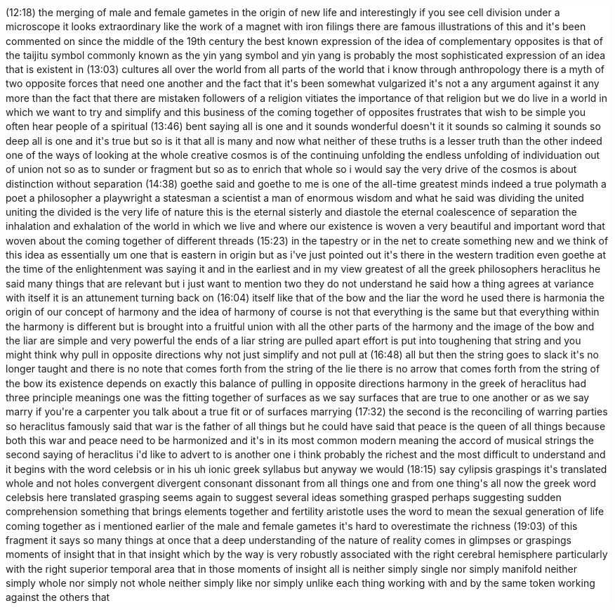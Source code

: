 (12:18) the merging of male and female gametes in the origin of new life and interestingly if you see cell division under a microscope it looks extraordinary like the work of a magnet with iron filings there are famous illustrations of this and it's been commented on since the middle of the 19th century the best known expression of the idea of complementary opposites is that of the taijitu symbol commonly known as the yin yang symbol and yin yang is probably the most sophisticated expression of an idea that is existent in
(13:03) cultures all over the world from all parts of the world that i know through anthropology there is a myth of two opposite forces that need one another and the fact that it's been somewhat vulgarized it's not a any argument against it any more than the fact that there are mistaken followers of a religion vitiates the importance of that religion but we do live in a world in which we want to try and simplify and this business of the coming together of opposites frustrates that wish to be simple you often hear people of a spiritual
(13:46) bent saying all is one and it sounds wonderful doesn't it it sounds so calming it sounds so deep all is one and it's true but so is it that all is many and now what neither of these truths is a lesser truth than the other indeed one of the ways of looking at the whole creative cosmos is of the continuing unfolding the endless unfolding of individuation out of union not so as to sunder or fragment but so as to enrich that whole so i would say the very drive of the cosmos is about distinction without separation
(14:38) goethe said and goethe to me is one of the all-time greatest minds indeed a true polymath a poet a philosopher a playwright a statesman a scientist a man of enormous wisdom and what he said was dividing the united uniting the divided is the very life of nature this is the eternal sisterly and diastole the eternal coalescence of separation the inhalation and exhalation of the world in which we live and where our existence is woven a very beautiful and important word that woven about the coming together of different threads
(15:23) in the tapestry or in the net to create something new and we think of this idea as essentially um one that is eastern in origin but as i've just pointed out it's there in the western tradition even goethe at the time of the enlightenment was saying it and in the earliest and in my view greatest of all the greek philosophers heraclitus he said many things that are relevant but i just want to mention two they do not understand he said how a thing agrees at variance with itself it is an attunement turning back on
(16:04) itself like that of the bow and the liar the word he used there is harmonia the origin of our concept of harmony and the idea of harmony of course is not that everything is the same but that everything within the harmony is different but is brought into a fruitful union with all the other parts of the harmony and the image of the bow and the liar are simple and very powerful the ends of a liar string are pulled apart effort is put into toughening that string and you might think why pull in opposite directions why not just simplify and not pull at
(16:48) all but then the string goes to slack it's no longer taught and there is no note that comes forth from the string of the lie there is no arrow that comes forth from the string of the bow its existence depends on exactly this balance of pulling in opposite directions harmony in the greek of heraclitus had three principle meanings one was the fitting together of surfaces as we say surfaces that are true to one another or as we say marry if you're a carpenter you talk about a true fit or of surfaces marrying
(17:32) the second is the reconciling of warring parties so heraclitus famously said that war is the father of all things but he could have said that peace is the queen of all things because both this war and peace need to be harmonized and it's in its most common modern meaning the accord of musical strings the second saying of heraclitus i'd like to advert to is another one i think probably the richest and the most difficult to understand and it begins with the word celebsis or in his uh ionic greek syllabus but anyway we would
(18:15) say cylipsis graspings it's translated whole and not holes convergent divergent consonant dissonant from all things one and from one thing's all now the greek word celebsis here translated grasping seems again to suggest several ideas something grasped perhaps suggesting sudden comprehension something that brings elements together and fertility aristotle uses the word to mean the sexual generation of life coming together as i mentioned earlier of the male and female gametes it's hard to overestimate the richness
(19:03) of this fragment it says so many things at once that a deep understanding of the nature of reality comes in glimpses or graspings moments of insight that in that insight which by the way is very robustly associated with the right cerebral hemisphere particularly with the right superior temporal area that in those moments of insight all is neither simply single nor simply manifold neither simply whole nor simply not whole neither simply like nor simply unlike each thing working with and by the same token working against the others that